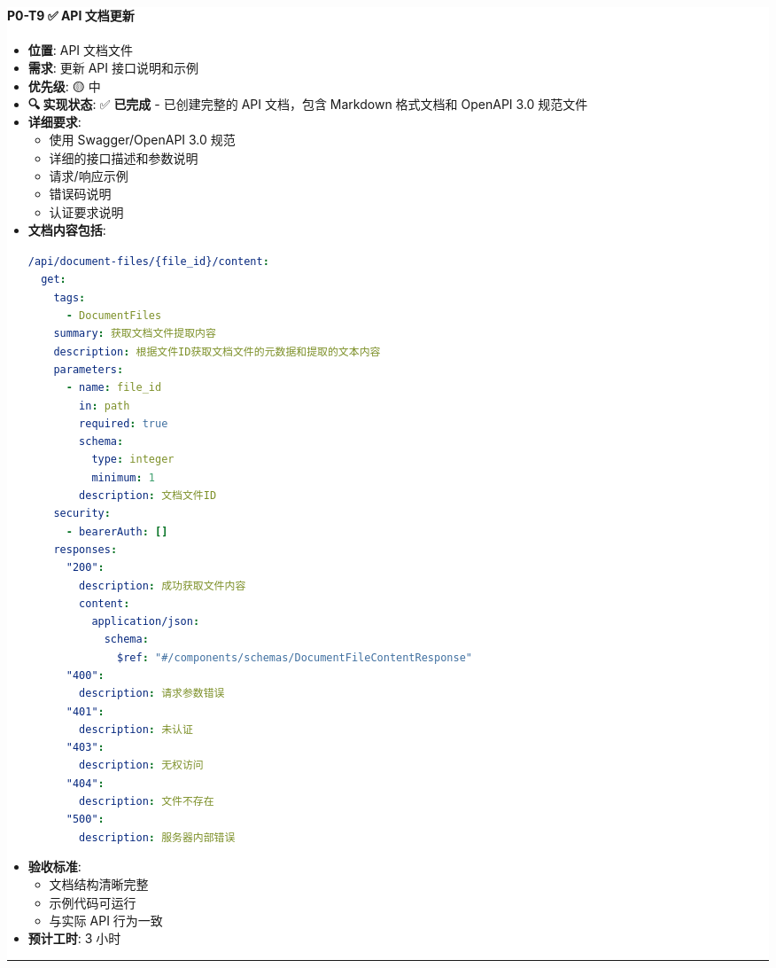 #### P0-T9 ✅ API 文档更新

- **位置**: API 文档文件
- **需求**: 更新 API 接口说明和示例
- **优先级**: 🟡 中
- **🔍 实现状态**: ✅ **已完成** - 已创建完整的 API 文档，包含 Markdown 格式文档和 OpenAPI 3.0 规范文件
- **详细要求**:
  - 使用 Swagger/OpenAPI 3.0 规范
  - 详细的接口描述和参数说明
  - 请求/响应示例
  - 错误码说明
  - 认证要求说明
- **文档内容包括**:
  ```yaml
  /api/document-files/{file_id}/content:
    get:
      tags:
        - DocumentFiles
      summary: 获取文档文件提取内容
      description: 根据文件ID获取文档文件的元数据和提取的文本内容
      parameters:
        - name: file_id
          in: path
          required: true
          schema:
            type: integer
            minimum: 1
          description: 文档文件ID
      security:
        - bearerAuth: []
      responses:
        "200":
          description: 成功获取文件内容
          content:
            application/json:
              schema:
                $ref: "#/components/schemas/DocumentFileContentResponse"
        "400":
          description: 请求参数错误
        "401":
          description: 未认证
        "403":
          description: 无权访问
        "404":
          description: 文件不存在
        "500":
          description: 服务器内部错误
  ```
- **验收标准**:
  - 文档结构清晰完整
  - 示例代码可运行
  - 与实际 API 行为一致
- **预计工时**: 3 小时

---